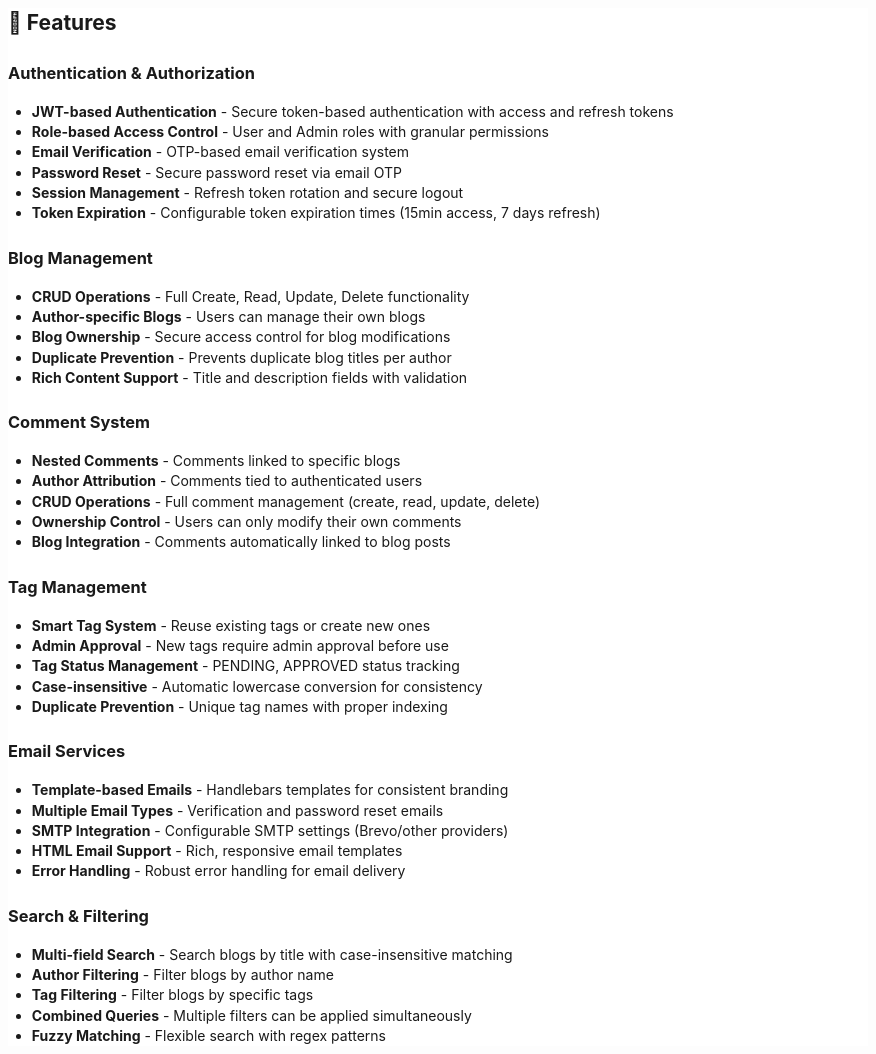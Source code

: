 
## 🌟 Features

### Authentication & Authorization

- **JWT-based Authentication** - Secure token-based authentication with access and refresh tokens
- **Role-based Access Control** - User and Admin roles with granular permissions
- **Email Verification** - OTP-based email verification system
- **Password Reset** - Secure password reset via email OTP
- **Session Management** - Refresh token rotation and secure logout
- **Token Expiration** - Configurable token expiration times (15min access, 7 days refresh)

### Blog Management

- **CRUD Operations** - Full Create, Read, Update, Delete functionality
- **Author-specific Blogs** - Users can manage their own blogs
- **Blog Ownership** - Secure access control for blog modifications
- **Duplicate Prevention** - Prevents duplicate blog titles per author
- **Rich Content Support** - Title and description fields with validation

### Comment System

- **Nested Comments** - Comments linked to specific blogs
- **Author Attribution** - Comments tied to authenticated users
- **CRUD Operations** - Full comment management (create, read, update, delete)
- **Ownership Control** - Users can only modify their own comments
- **Blog Integration** - Comments automatically linked to blog posts

### Tag Management

- **Smart Tag System** - Reuse existing tags or create new ones
- **Admin Approval** - New tags require admin approval before use
- **Tag Status Management** - PENDING, APPROVED status tracking
- **Case-insensitive** - Automatic lowercase conversion for consistency
- **Duplicate Prevention** - Unique tag names with proper indexing

### Email Services

- **Template-based Emails** - Handlebars templates for consistent branding
- **Multiple Email Types** - Verification and password reset emails
- **SMTP Integration** - Configurable SMTP settings (Brevo/other providers)
- **HTML Email Support** - Rich, responsive email templates
- **Error Handling** - Robust error handling for email delivery

### Search & Filtering

- **Multi-field Search** - Search blogs by title with case-insensitive matching
- **Author Filtering** - Filter blogs by author name
- **Tag Filtering** - Filter blogs by specific tags
- **Combined Queries** - Multiple filters can be applied simultaneously
- **Fuzzy Matching** - Flexible search with regex patterns
